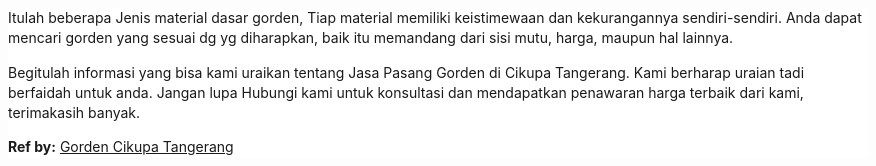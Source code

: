 Itulah beberapa Jenis material dasar gorden, Tiap material memiliki keistimewaan dan kekurangannya sendiri-sendiri. Anda dapat mencari gorden yang sesuai dg yg diharapkan, baik itu memandang dari sisi mutu, harga, maupun hal lainnya.

Begitulah informasi yang bisa kami uraikan tentang Jasa Pasang Gorden di Cikupa Tangerang. Kami berharap uraian tadi berfaidah untuk anda. Jangan lupa Hubungi kami untuk konsultasi dan mendapatkan penawaran harga terbaik dari kami, terimakasih banyak.

**Ref by:**  [Gorden  Cikupa Tangerang](https://id.wikipedia.org/wiki/Gorden)

